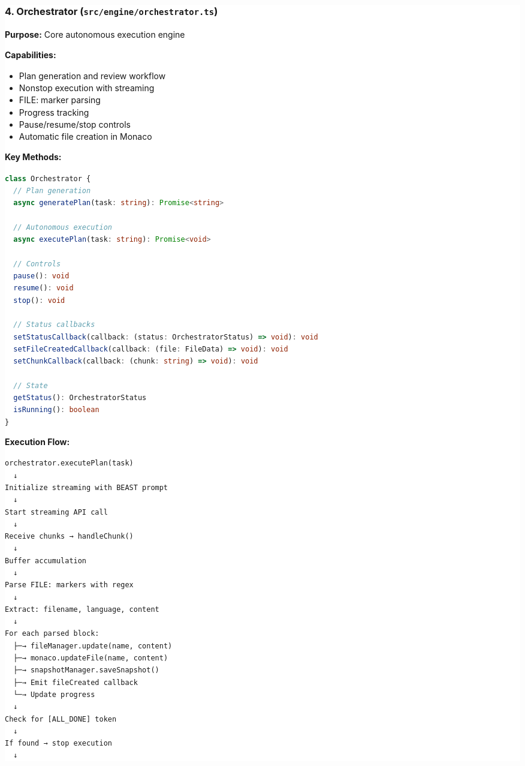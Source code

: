 
### 4. Orchestrator (`src/engine/orchestrator.ts`)

**Purpose:** Core autonomous execution engine

**Capabilities:**
- Plan generation and review workflow
- Nonstop execution with streaming
- FILE: marker parsing
- Progress tracking
- Pause/resume/stop controls
- Automatic file creation in Monaco

**Key Methods:**

```typescript
class Orchestrator {
  // Plan generation
  async generatePlan(task: string): Promise<string>

  // Autonomous execution
  async executePlan(task: string): Promise<void>

  // Controls
  pause(): void
  resume(): void
  stop(): void

  // Status callbacks
  setStatusCallback(callback: (status: OrchestratorStatus) => void): void
  setFileCreatedCallback(callback: (file: FileData) => void): void
  setChunkCallback(callback: (chunk: string) => void): void

  // State
  getStatus(): OrchestratorStatus
  isRunning(): boolean
}
```

**Execution Flow:**
```
orchestrator.executePlan(task)
  ↓
Initialize streaming with BEAST prompt
  ↓
Start streaming API call
  ↓
Receive chunks → handleChunk()
  ↓
Buffer accumulation
  ↓
Parse FILE: markers with regex
  ↓
Extract: filename, language, content
  ↓
For each parsed block:
  ├─→ fileManager.update(name, content)
  ├─→ monaco.updateFile(name, content)
  ├─→ snapshotManager.saveSnapshot()
  ├─→ Emit fileCreated callback
  └─→ Update progress
  ↓
Check for [ALL_DONE] token
  ↓
If found → stop execution
  ↓
```